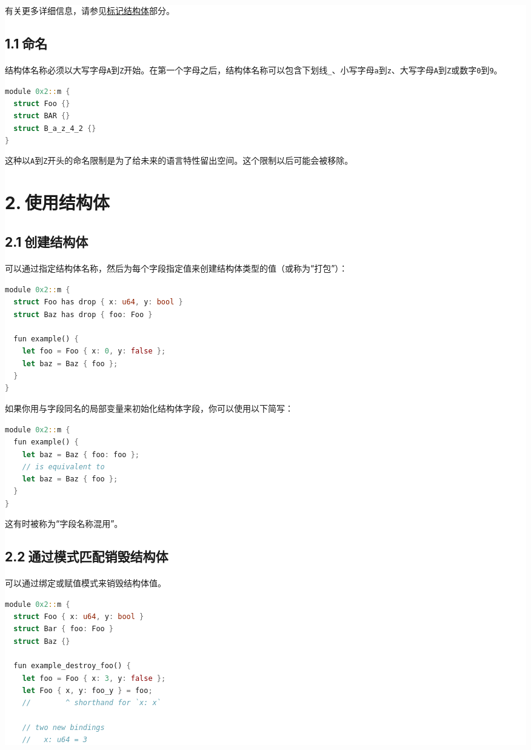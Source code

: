 有关更多详细信息，请参见[标记结构体](https://aptos.dev/en/build/smart-contracts/book/abilities#annotating-structs)部分。

## 1.1 命名

结构体名称必须以大写字母`A`到`Z`开始。在第一个字母之后，结构体名称可以包含下划线`_`、小写字母`a`到`z`、大写字母`A`到`Z`或数字`0`到`9`。

```rust
module 0x2::m {
  struct Foo {}
  struct BAR {}
  struct B_a_z_4_2 {}
}
```

这种以`A`到`Z`开头的命名限制是为了给未来的语言特性留出空间。这个限制以后可能会被移除。

# 2. 使用结构体

## 2.1 创建结构体

可以通过指定结构体名称，然后为每个字段指定值来创建结构体类型的值（或称为“打包”）：

```rust
module 0x2::m {
  struct Foo has drop { x: u64, y: bool }
  struct Baz has drop { foo: Foo }
 
  fun example() {
    let foo = Foo { x: 0, y: false };
    let baz = Baz { foo };
  }
}
```

如果你用与字段同名的局部变量来初始化结构体字段，你可以使用以下简写：

```rust
module 0x2::m {
  fun example() {
    let baz = Baz { foo: foo };
    // is equivalent to
    let baz = Baz { foo };
  }
}
```

这有时被称为“字段名称混用”。

## 2.2 通过模式匹配销毁结构体

可以通过绑定或赋值模式来销毁结构体值。

```rust
module 0x2::m {
  struct Foo { x: u64, y: bool }
  struct Bar { foo: Foo }
  struct Baz {}
 
  fun example_destroy_foo() {
    let foo = Foo { x: 3, y: false };
    let Foo { x, y: foo_y } = foo;
    //        ^ shorthand for `x: x`
 
    // two new bindings
    //   x: u64 = 3
```